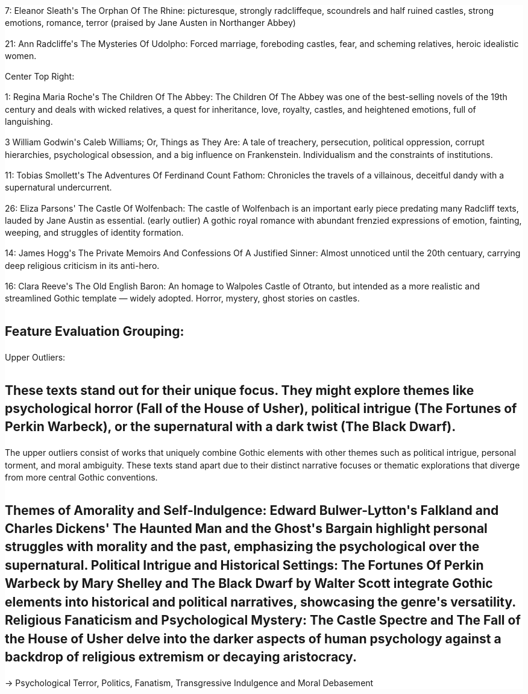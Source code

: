 7: Eleanor Sleath's The Orphan Of The Rhine: picturesque, strongly radcliffeque, scoundrels and half ruined castles, strong emotions, romance, terror (praised by Jane Austen in Northanger Abbey)

21: Ann Radcliffe's The Mysteries Of Udolpho: Forced marriage, foreboding castles, fear, and scheming relatives, heroic idealistic women.




Center Top Right:

1: Regina Maria Roche's The Children Of The Abbey: The Children Of The Abbey was one of the best-selling novels of the 19th century and deals with wicked relatives, a quest for inheritance, love, royalty, castles, and heightened emotions, full of languishing. 

3 William Godwin's Caleb Williams; Or, Things as They Are: A tale of treachery, persecution, political oppression, corrupt hierarchies, psychological obsession, and a big influence on Frankenstein. Individualism and the constraints of institutions.

11: Tobias Smollett's The Adventures Of Ferdinand Count Fathom: Chronicles the travels of a villainous, deceitful dandy with a supernatural undercurrent.

26: Eliza Parsons' The Castle Of Wolfenbach: The castle of Wolfenbach is an important early piece predating many Radcliff texts, lauded by Jane Austin as essential. (early outlier) A gothic royal romance with abundant frenzied expressions of emotion, fainting, weeping, and struggles of identity formation.

14: James Hogg's The Private Memoirs And Confessions Of A Justified Sinner: Almost unnoticed until the 20th centuary, carrying deep religious criticism in its anti-hero.

16: Clara Reeve's The Old English Baron: An homage to Walpoles Castle of Otranto, but intended as a more realistic and streamlined Gothic template — widely adopted. Horror, mystery, ghost stories on castles.




## Feature Evaluation Grouping:

Upper Outliers:

These texts stand out for their unique focus. They might explore themes like psychological horror (Fall of the House of Usher), political intrigue (The Fortunes of Perkin Warbeck), or the supernatural with a dark twist (The Black Dwarf).
---------------------------
The upper outliers consist of works that uniquely combine Gothic elements with other themes such as political intrigue, personal torment, and moral ambiguity. These texts stand apart due to their distinct narrative focuses or thematic explorations that diverge from more central Gothic conventions.

Themes of Amorality and Self-Indulgence: Edward Bulwer-Lytton's Falkland and Charles Dickens' The Haunted Man and the Ghost's Bargain highlight personal struggles with morality and the past, emphasizing the psychological over the supernatural.
Political Intrigue and Historical Settings: The Fortunes Of Perkin Warbeck by Mary Shelley and The Black Dwarf by Walter Scott integrate Gothic elements into historical and political narratives, showcasing the genre's versatility.
Religious Fanaticism and Psychological Mystery: The Castle Spectre and The Fall of the House of Usher delve into the darker aspects of human psychology against a backdrop of religious extremism or decaying aristocracy.
-------------------------------
-> Psychological Terror, Politics, Fanatism, Transgressive Indulgence and Moral Debasement
